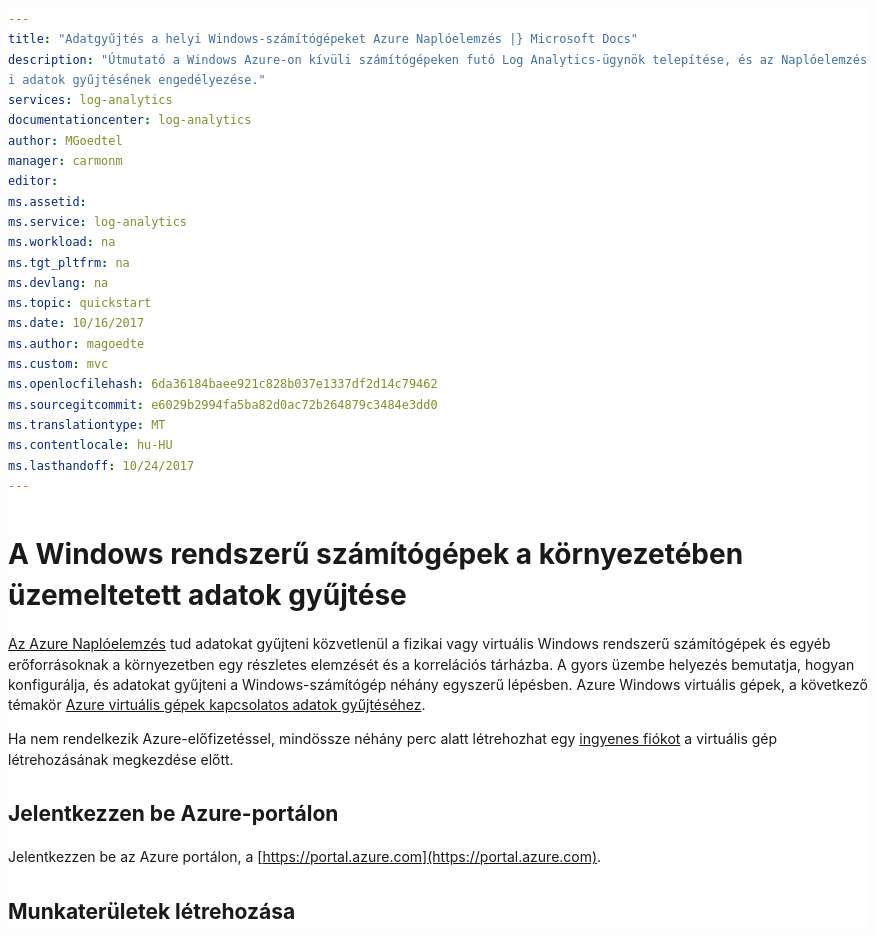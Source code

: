 ```yaml
---
title: "Adatgyűjtés a helyi Windows-számítógépeket Azure Naplóelemzés |} Microsoft Docs"
description: "Útmutató a Windows Azure-on kívüli számítógépeken futó Log Analytics-ügynök telepítése, és az Naplóelemzési adatok gyűjtésének engedélyezése."
services: log-analytics
documentationcenter: log-analytics
author: MGoedtel
manager: carmonm
editor: 
ms.assetid: 
ms.service: log-analytics
ms.workload: na
ms.tgt_pltfrm: na
ms.devlang: na
ms.topic: quickstart
ms.date: 10/16/2017
ms.author: magoedte
ms.custom: mvc
ms.openlocfilehash: 6da36184baee921c828b037e1337df2d14c79462
ms.sourcegitcommit: e6029b2994fa5ba82d0ac72b264879c3484e3dd0
ms.translationtype: MT
ms.contentlocale: hu-HU
ms.lasthandoff: 10/24/2017
---
```

# <a name="collect-data-from-windows-computers-hosted-in-your-environment"></a>A Windows rendszerű számítógépek a környezetében üzemeltetett adatok gyűjtése
[Az Azure Naplóelemzés](log-analytics-overview.md) tud adatokat gyűjteni közvetlenül a fizikai vagy virtuális Windows rendszerű számítógépek és egyéb erőforrásoknak a környezetben egy részletes elemzését és a korrelációs tárházba.  A gyors üzembe helyezés bemutatja, hogyan konfigurálja, és adatokat gyűjteni a Windows-számítógép néhány egyszerű lépésben.  Azure Windows virtuális gépek, a következő témakör [Azure virtuális gépek kapcsolatos adatok gyűjtéséhez](log-analytics-quick-collect-azurevm.md).  
 
Ha nem rendelkezik Azure-előfizetéssel, mindössze néhány perc alatt létrehozhat egy [ingyenes fiókot](https://azure.microsoft.com/free/?WT.mc_id=A261C142F) a virtuális gép létrehozásának megkezdése előtt.

## <a name="log-in-to-azure-portal"></a>Jelentkezzen be Azure-portálon
Jelentkezzen be az Azure portálon, a [https://portal.azure.com](https://portal.azure.com). 

## <a name="create-a-workspace"></a>Munkaterületek létrehozása